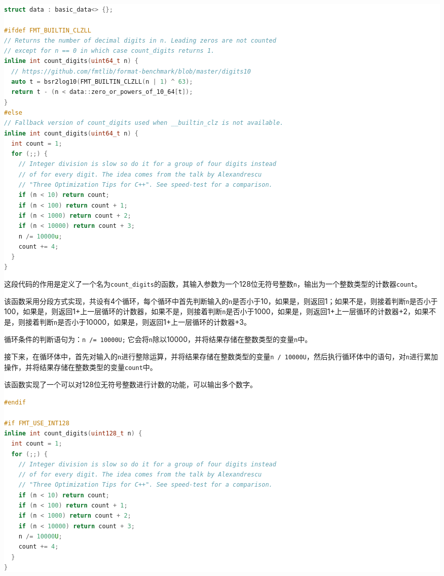 
```cpp
struct data : basic_data<> {};

#ifdef FMT_BUILTIN_CLZLL
// Returns the number of decimal digits in n. Leading zeros are not counted
// except for n == 0 in which case count_digits returns 1.
inline int count_digits(uint64_t n) {
  // https://github.com/fmtlib/format-benchmark/blob/master/digits10
  auto t = bsr2log10(FMT_BUILTIN_CLZLL(n | 1) ^ 63);
  return t - (n < data::zero_or_powers_of_10_64[t]);
}
#else
// Fallback version of count_digits used when __builtin_clz is not available.
inline int count_digits(uint64_t n) {
  int count = 1;
  for (;;) {
    // Integer division is slow so do it for a group of four digits instead
    // of for every digit. The idea comes from the talk by Alexandrescu
    // "Three Optimization Tips for C++". See speed-test for a comparison.
    if (n < 10) return count;
    if (n < 100) return count + 1;
    if (n < 1000) return count + 2;
    if (n < 10000) return count + 3;
    n /= 10000u;
    count += 4;
  }
}
```

这段代码的作用是定义了一个名为`count_digits`的函数，其输入参数为一个128位无符号整数`n`，输出为一个整数类型的计数器`count`。

该函数采用分段方式实现，共设有4个循环，每个循环中首先判断输入的`n`是否小于10，如果是，则返回1；如果不是，则接着判断`n`是否小于100，如果是，则返回1+上一层循环的计数器，如果不是，则接着判断`n`是否小于1000，如果是，则返回1+上一层循环的计数器+2，如果不是，则接着判断`n`是否小于10000，如果是，则返回1+上一层循环的计数器+3。

循环条件的判断语句为：`n /= 10000U;` 它会将`n`除以10000，并将结果存储在整数类型的变量`n`中。

接下来，在循环体中，首先对输入的`n`进行整除运算，并将结果存储在整数类型的变量`n / 10000U`，然后执行循环体中的语句，对`n`进行累加操作，并将结果存储在整数类型的变量`count`中。

该函数实现了一个可以对128位无符号整数进行计数的功能，可以输出多个数字。


```cpp
#endif

#if FMT_USE_INT128
inline int count_digits(uint128_t n) {
  int count = 1;
  for (;;) {
    // Integer division is slow so do it for a group of four digits instead
    // of for every digit. The idea comes from the talk by Alexandrescu
    // "Three Optimization Tips for C++". See speed-test for a comparison.
    if (n < 10) return count;
    if (n < 100) return count + 1;
    if (n < 1000) return count + 2;
    if (n < 10000) return count + 3;
    n /= 10000U;
    count += 4;
  }
}
```
